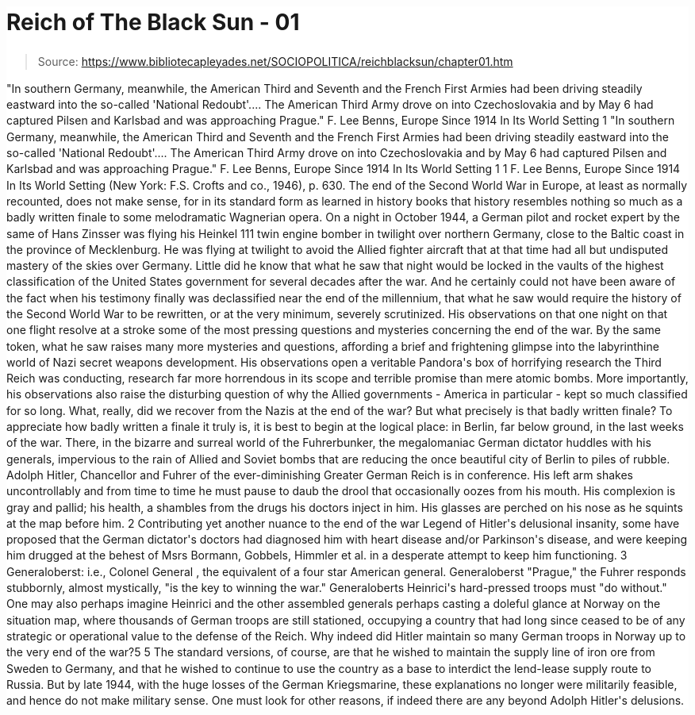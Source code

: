 # Reich of The Black Sun - 01

> Source: https://www.bibliotecapleyades.net/SOCIOPOLITICA/reichblacksun/chapter01.htm

"In southern Germany, meanwhile, the American Third and Seventh and the French First Armies had been driving steadily eastward into the so-called 'National Redoubt'.... The American Third Army drove on into Czechoslovakia and by May 6 had captured Pilsen and Karlsbad and was approaching Prague." F. Lee Benns, Europe Since 1914 In Its World Setting 1
"In southern Germany, meanwhile, the American Third and Seventh and the French First Armies had been driving steadily eastward into the so-called 'National Redoubt'.... The American Third Army drove on into Czechoslovakia and by May 6 had captured Pilsen and Karlsbad and was approaching Prague."
F. Lee Benns,
Europe Since 1914 In Its World Setting 1
1 F. Lee Benns, Europe Since 1914 In Its World Setting (New York: F.S. Crofts and co., 1946), p. 630.
The end of the Second World War in Europe, at least as normally recounted, does not make sense, for in its standard form as learned in history books that history resembles nothing so much as a badly written finale to some melodramatic Wagnerian opera.
On a night in October 1944, a German pilot and rocket expert by the same of Hans Zinsser was flying his Heinkel 111 twin engine bomber in twilight over northern Germany, close to the Baltic coast in the province of Mecklenburg. He was flying at twilight to avoid the Allied fighter aircraft that at that time had all but undisputed mastery of the skies over Germany. Little did he know that what he saw that night would be locked in the vaults of the highest classification of the United States government for several decades after the war.
And he certainly could not have been aware of the fact when his testimony finally was declassified near the end of the millennium, that what he saw would require the history of the Second World War to be rewritten, or at the very minimum, severely scrutinized. His observations on that one night on that one flight resolve at a stroke some of the most pressing questions and mysteries concerning the end of the war. By the same token, what he saw raises many more mysteries and questions, affording a brief and frightening glimpse into the labyrinthine world of Nazi secret weapons development.
His observations open a veritable Pandora's box of horrifying research the Third Reich was conducting, research far more horrendous in its scope and terrible promise than mere atomic bombs. More importantly, his observations also raise the disturbing question of why the Allied governments - America in particular - kept so much classified for so long.
What, really, did we recover from the Nazis at the end of the war?
But what precisely is that badly written finale?
To appreciate how badly written a finale it truly is, it is best to begin at the logical place: in Berlin, far below ground, in the last weeks of the war. There, in the bizarre and surreal world of the Fuhrerbunker, the megalomaniac German dictator huddles with his generals, impervious to the rain of Allied and Soviet bombs that are reducing the once beautiful city of Berlin to piles of rubble.
Adolph Hitler, Chancellor and Fuhrer of the ever-diminishing Greater German Reich is in conference. His left arm shakes uncontrollably and from time to time he must pause to daub the drool that occasionally oozes from his mouth. His complexion is gray and pallid; his health, a shambles from the drugs his doctors inject in him. His glasses are perched on his nose as he squints at the map before him.
2 Contributing yet another nuance to the end of the war Legend of Hitler's delusional insanity, some have proposed that the German dictator's doctors had diagnosed him with heart disease and/or Parkinson's disease, and were keeping him drugged at the behest of Msrs Bormann, Gobbels, Himmler et al. in a desperate attempt to keep him functioning.
3 Generaloberst: i.e., Colonel General , the equivalent of a four star American general.
Generaloberst
"Prague," the Fuhrer responds stubbornly, almost mystically, "is the key to winning the war." Generaloberts Heinrici's hard-pressed troops must "do without."
One may also perhaps imagine Heinrici and the other assembled generals perhaps casting a doleful glance at Norway on the situation map, where thousands of German troops are still stationed, occupying a country that had long since ceased to be of any strategic or operational value to the defense of the Reich. Why indeed did Hitler maintain so many German troops in Norway up to the very end of the war?5
5 The standard versions, of course, are that he wished to maintain the supply line of iron ore from Sweden to Germany, and that he wished to continue to use the country as a base to interdict the lend-lease supply route to Russia. But by late 1944, with the huge losses of the German Kriegsmarine, these explanations no longer were militarily feasible, and hence do not make military sense. One must look for other reasons, if indeed there are any beyond Adolph Hitler's delusions.
